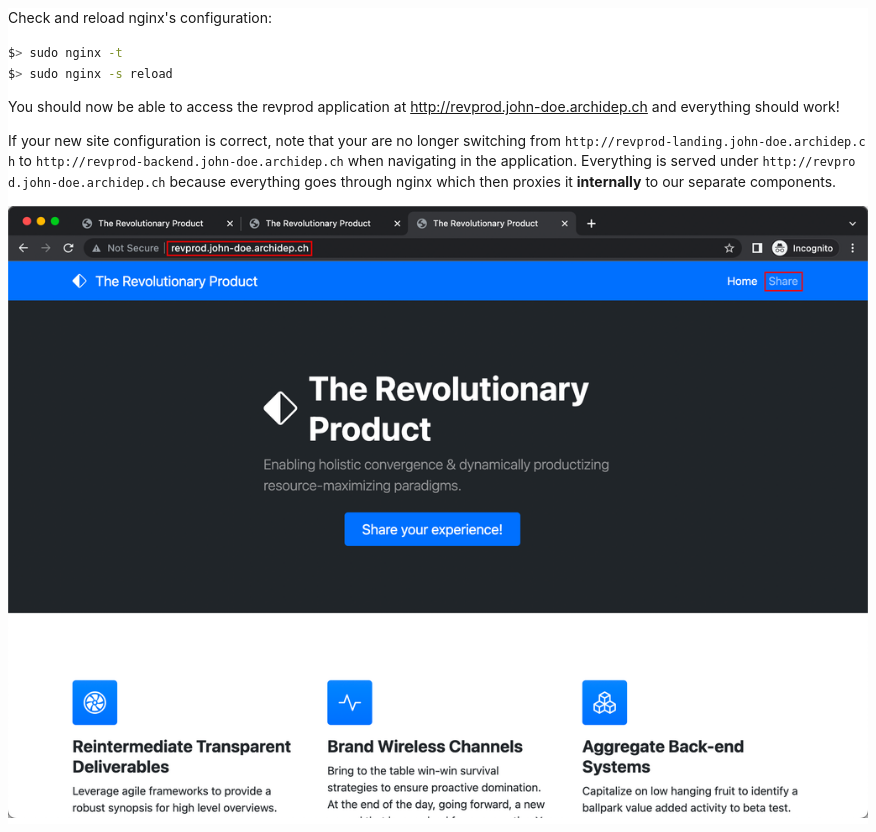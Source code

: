 Check and reload nginx's configuration:

```bash
$> sudo nginx -t
$> sudo nginx -s reload
```

You should now be able to access the revprod application at
http://revprod.john-doe.archidep.ch and everything should work!

If your new site configuration is correct, note that your are no longer
switching from `http://revprod-landing.john-doe.archidep.ch` to
`http://revprod-backend.john-doe.archidep.ch` when navigating in the
application. Everything is served under `http://revprod.john-doe.archidep.ch`
because everything goes through nginx which then proxies it **internally** to
our separate components.

![From the Revprod landing page to the backend with nginx](../images/revprod-rp-landing.png)